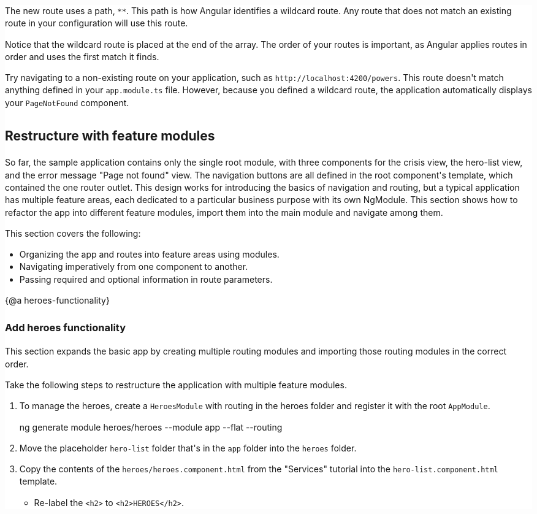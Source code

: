    <code-example header="src/app/app.module.ts" path="router-tutorial/src/app/app.module.ts" region="import-wildcard"></code-example>

   The new route uses a path, `**`. This path is how Angular identifies a wildcard route. Any route
   that does not match an existing route in your configuration will use this route.

   <div class="alert is-important">
    Notice that the wildcard route is placed at the end of the array. The order of your
    routes is important, as Angular applies routes in order and uses the first match it finds.
   </div>

Try navigating to a non-existing route on your application, such as `http://localhost:4200/powers`.
This route doesn't match anything defined in your `app.module.ts` file.
However, because you defined a wildcard route, the application automatically displays your `PageNotFound` component.

## Restructure with feature modules

So far, the sample application contains only the single root module, with three components for the crisis view, the hero-list view, and the error message "Page not found" view.
The navigation buttons are all defined in the root component's template, which contained the one router outlet.
This design works for introducing the basics of navigation and routing, but a typical application has multiple feature areas, each dedicated to a particular business purpose with its own NgModule.
This section shows how to refactor the app into different feature modules, import them into the main module and navigate among them.

This section covers the following:

* Organizing the app and routes into feature areas using modules.
* Navigating imperatively from one component to another.
* Passing required and optional information in route parameters.

{@a heroes-functionality}

### Add heroes functionality

This section expands the basic app by creating multiple routing modules and importing those routing modules in the correct order.

Take the following steps to restructure the application with multiple feature modules.

1. To manage the heroes, create a `HeroesModule` with routing in the heroes folder and register it with the root `AppModule`.

   <code-example language="none" class="code-shell">
     ng generate module heroes/heroes --module app --flat --routing
   </code-example>

2. Move the placeholder `hero-list` folder that's in the `app` folder into the `heroes` folder.

3. Copy the contents of the `heroes/heroes.component.html` from
the <live-example name="toh-pt4" title="Tour of Heroes: Services example code">"Services" tutorial</live-example> into the `hero-list.component.html` template.

   * Re-label the `<h2>` to `<h2>HEROES</h2>`.
